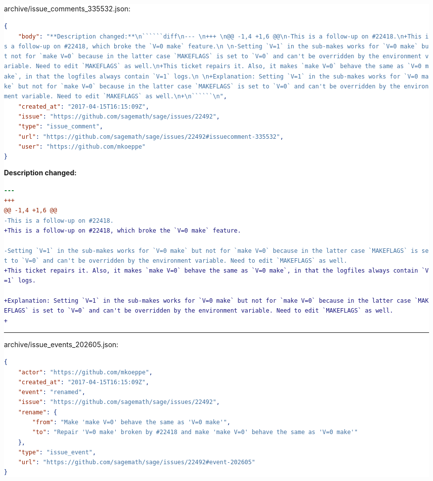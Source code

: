 archive/issue_comments_335532.json:
```json
{
    "body": "**Description changed:**\n``````diff\n--- \n+++ \n@@ -1,4 +1,6 @@\n-This is a follow-up on #22418.\n+This is a follow-up on #22418, which broke the `V=0 make` feature.\n \n-Setting `V=1` in the sub-makes works for `V=0 make` but not for `make V=0` because in the latter case `MAKEFLAGS` is set to `V=0` and can't be overridden by the environment variable. Need to edit `MAKEFLAGS` as well.\n+This ticket repairs it. Also, it makes `make V=0` behave the same as `V=0 make`, in that the logfiles always contain `V=1` logs.\n \n+Explanation: Setting `V=1` in the sub-makes works for `V=0 make` but not for `make V=0` because in the latter case `MAKEFLAGS` is set to `V=0` and can't be overridden by the environment variable. Need to edit `MAKEFLAGS` as well.\n+\n``````\n",
    "created_at": "2017-04-15T16:15:09Z",
    "issue": "https://github.com/sagemath/sage/issues/22492",
    "type": "issue_comment",
    "url": "https://github.com/sagemath/sage/issues/22492#issuecomment-335532",
    "user": "https://github.com/mkoeppe"
}
```

**Description changed:**
``````diff
--- 
+++ 
@@ -1,4 +1,6 @@
-This is a follow-up on #22418.
+This is a follow-up on #22418, which broke the `V=0 make` feature.
 
-Setting `V=1` in the sub-makes works for `V=0 make` but not for `make V=0` because in the latter case `MAKEFLAGS` is set to `V=0` and can't be overridden by the environment variable. Need to edit `MAKEFLAGS` as well.
+This ticket repairs it. Also, it makes `make V=0` behave the same as `V=0 make`, in that the logfiles always contain `V=1` logs.
 
+Explanation: Setting `V=1` in the sub-makes works for `V=0 make` but not for `make V=0` because in the latter case `MAKEFLAGS` is set to `V=0` and can't be overridden by the environment variable. Need to edit `MAKEFLAGS` as well.
+
``````




---

archive/issue_events_202605.json:
```json
{
    "actor": "https://github.com/mkoeppe",
    "created_at": "2017-04-15T16:15:09Z",
    "event": "renamed",
    "issue": "https://github.com/sagemath/sage/issues/22492",
    "rename": {
        "from": "Make 'make V=0' behave the same as 'V=0 make'",
        "to": "Repair 'V=0 make' broken by #22418 and make 'make V=0' behave the same as 'V=0 make'"
    },
    "type": "issue_event",
    "url": "https://github.com/sagemath/sage/issues/22492#event-202605"
}
```

